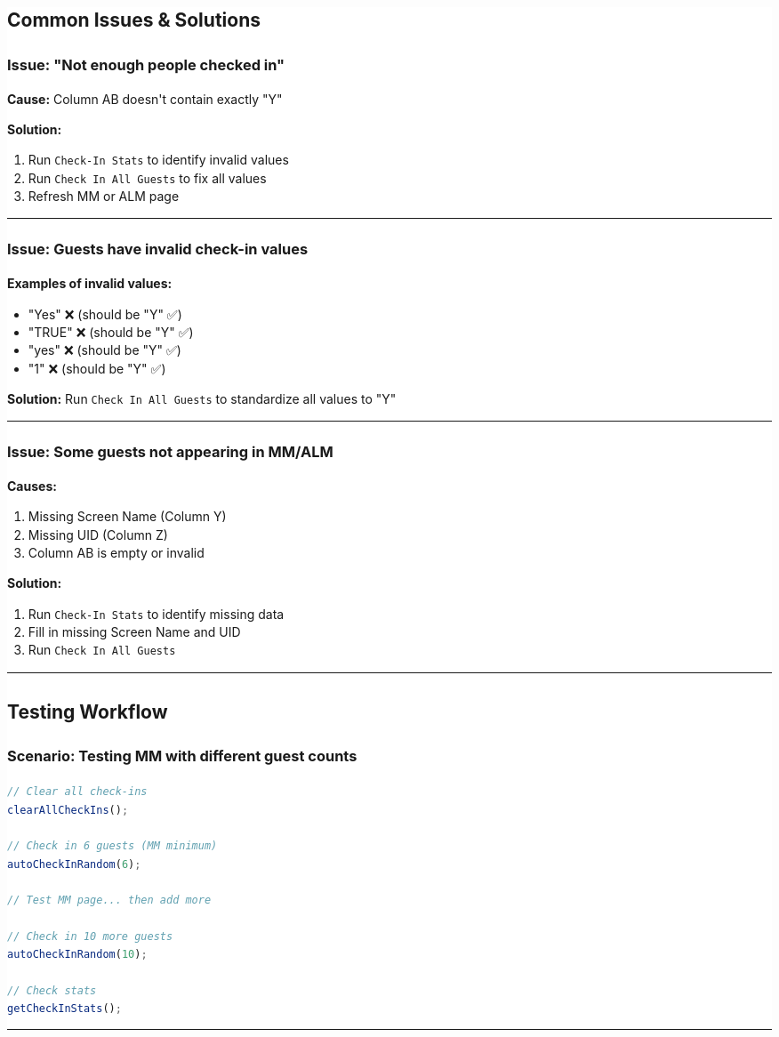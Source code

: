 
## Common Issues & Solutions

### Issue: "Not enough people checked in"

**Cause:** Column AB doesn't contain exactly "Y"

**Solution:**
1. Run `Check-In Stats` to identify invalid values
2. Run `Check In All Guests` to fix all values
3. Refresh MM or ALM page

---

### Issue: Guests have invalid check-in values

**Examples of invalid values:**
- "Yes" ❌ (should be "Y" ✅)
- "TRUE" ❌ (should be "Y" ✅)
- "yes" ❌ (should be "Y" ✅)
- "1" ❌ (should be "Y" ✅)

**Solution:**
Run `Check In All Guests` to standardize all values to "Y"

---

### Issue: Some guests not appearing in MM/ALM

**Causes:**
1. Missing Screen Name (Column Y)
2. Missing UID (Column Z)
3. Column AB is empty or invalid

**Solution:**
1. Run `Check-In Stats` to identify missing data
2. Fill in missing Screen Name and UID
3. Run `Check In All Guests`

---

## Testing Workflow

### Scenario: Testing MM with different guest counts

```javascript
// Clear all check-ins
clearAllCheckIns();

// Check in 6 guests (MM minimum)
autoCheckInRandom(6);

// Test MM page... then add more

// Check in 10 more guests
autoCheckInRandom(10);

// Check stats
getCheckInStats();
```

---
